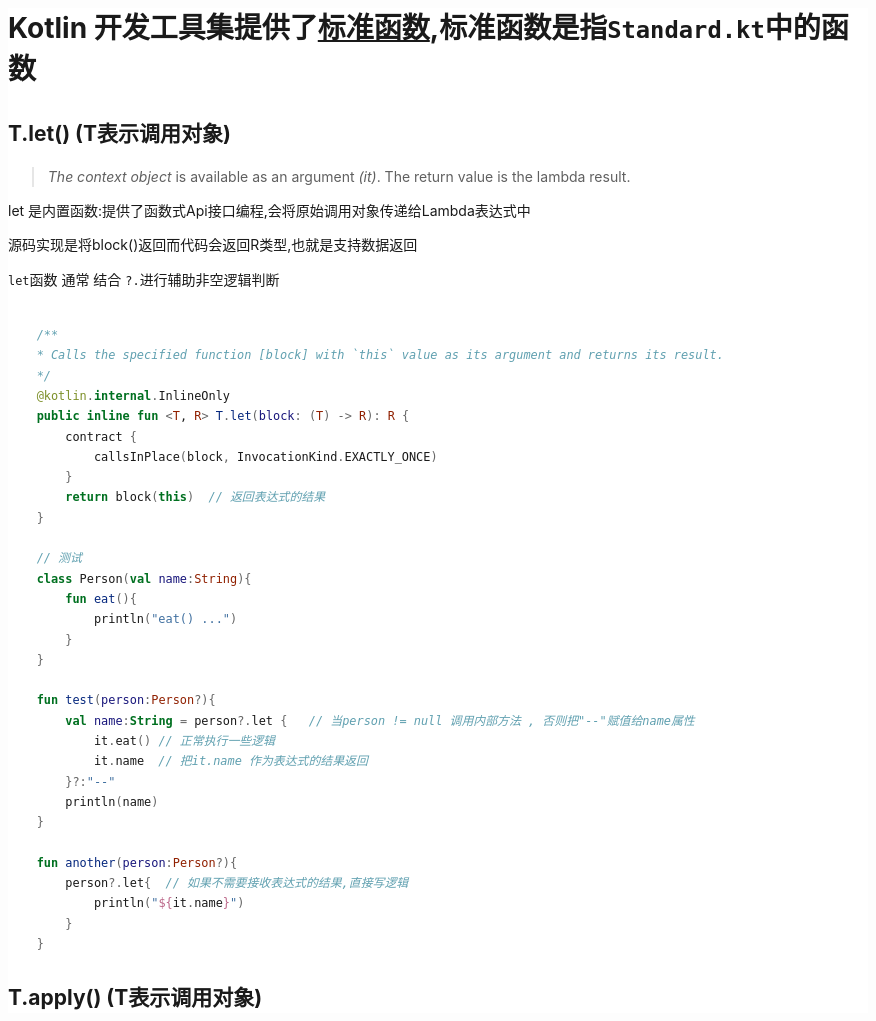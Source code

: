 # Kotlin 开发工具集提供了[标准函数](https://kotlinlang.org/docs/reference/scope-functions.html#functions),标准函数是指`Standard.kt`中的函数

## T.let() (T表示调用对象)

> _The context object_ is available as an argument _(it)_. The return value is the lambda result.

let 是内置函数:提供了函数式Api接口编程,会将原始调用对象传递给Lambda表达式中

源码实现是将block()返回而代码会返回R类型,也就是支持数据返回

`let`函数 通常 结合 `?.`进行辅助非空逻辑判断

```kotlin

    /**
    * Calls the specified function [block] with `this` value as its argument and returns its result.
    */
    @kotlin.internal.InlineOnly
    public inline fun <T, R> T.let(block: (T) -> R): R {
        contract {
            callsInPlace(block, InvocationKind.EXACTLY_ONCE)
        }
        return block(this)  // 返回表达式的结果
    }

    // 测试
    class Person(val name:String){
        fun eat(){
            println("eat() ...")
        }    
    }
   
    fun test(person:Person?){
        val name:String = person?.let {   // 当person != null 调用内部方法 , 否则把"--"赋值给name属性
            it.eat() // 正常执行一些逻辑
            it.name  // 把it.name 作为表达式的结果返回
        }?:"--"
        println(name)
    }

    fun another(person:Person?){
        person?.let{  // 如果不需要接收表达式的结果,直接写逻辑
            println("${it.name}")
        }
    }
```

## T.apply() (T表示调用对象)
